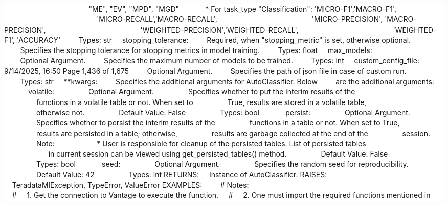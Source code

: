                                           "ME", "EV", "MPD", "MGD"
            * For task_type "Classification": 'MICRO-F1','MACRO-F1',
                                              'MICRO-RECALL','MACRO-RECALL',
                                              'MICRO-PRECISION', 'MACRO-PRECISION',
                                              'WEIGHTED-PRECISION','WEIGHTED-RECALL',
                                              'WEIGHTED-F1', 'ACCURACY'
        Types: str
    stopping_tolerance:
        Required, when "stopping_metric" is set, otherwise optional.
        Specifies the stopping tolerance for stopping metrics in model training.
        Types: float
    max_models:
        Optional Argument.
        Specifies the maximum number of models to be trained.
        Types: int
    custom_config_file:
9/14/2025, 16:50
Page 1,436 of 1,675
        Optional Argument.
        Specifies the path of json file in case of custom run.
        Types: str
    **kwargs:
        Specifies the additional arguments for AutoClassifier. Below
        are the additional arguments:
            volatile:
                Optional Argument.
                Specifies whether to put the interim results of the
                functions in a volatile table or not. When set to
                True, results are stored in a volatile table,
                otherwise not.
                Default Value: False
                Types: bool
            persist:
                Optional Argument.
                Specifies whether to persist the interim results of the
                functions in a table or not. When set to True,
                results are persisted in a table; otherwise,
                results are garbage collected at the end of the
                session.
                Note:
                    * User is responsible for cleanup of the persisted tables. List of persisted tables
                      in current session can be viewed using get_persisted_tables() method.
                Default Value: False
                Types: bool
            seed:
                Optional Argument.
                Specifies the random seed for reproducibility.
                Default Value: 42
                Types: int
RETURNS:
    Instance of AutoClassifier.
RAISES:
    TeradataMlException, TypeError, ValueError
EXAMPLES:    
    # Notes:
    #     1. Get the connection to Vantage to execute the function.
    #     2. One must import the required functions mentioned in